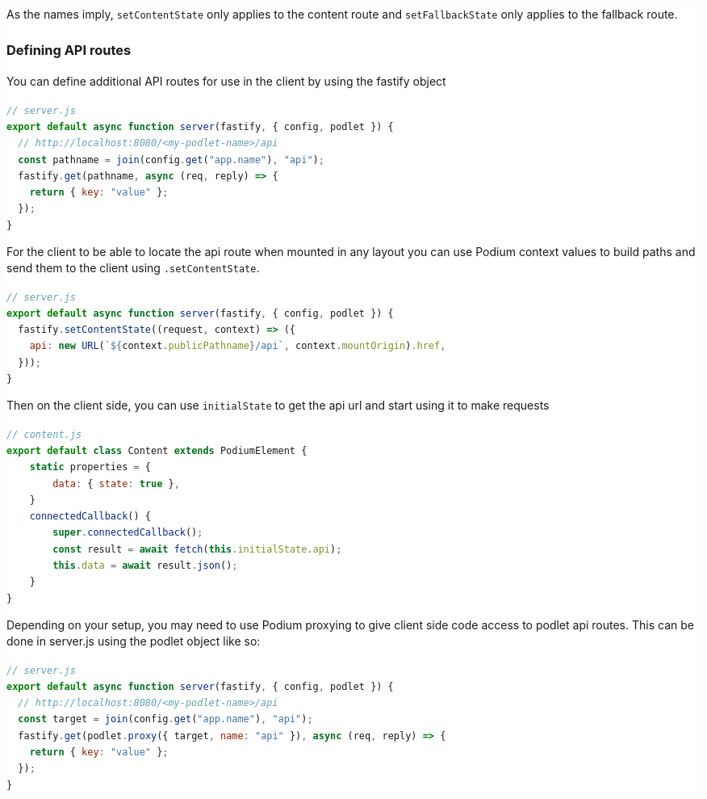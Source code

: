 As the names imply, `setContentState` only applies to the content route and `setFallbackState` only applies to the fallback route.

### Defining API routes

You can define additional API routes for use in the client by using the fastify object

```js
// server.js
export default async function server(fastify, { config, podlet }) {
  // http://localhost:8080/<my-podlet-name>/api
  const pathname = join(config.get("app.name"), "api");
  fastify.get(pathname, async (req, reply) => {
    return { key: "value" };
  });
}
```

For the client to be able to locate the api route when mounted in any layout you can use Podium context values to build paths and send them to the client
using `.setContentState`.

```js
// server.js
export default async function server(fastify, { config, podlet }) {
  fastify.setContentState((request, context) => ({
    api: new URL(`${context.publicPathname}/api`, context.mountOrigin).href,
  }));
}
```

Then on the client side, you can use `initialState` to get the api url and start using it to make requests

```js
// content.js
export default class Content extends PodiumElement {
    static properties = {
        data: { state: true },
    }
    connectedCallback() {
        super.connectedCallback();
        const result = await fetch(this.initialState.api);
        this.data = await result.json();
    }
}
```

Depending on your setup, you may need to use Podium proxying to give client side code access to podlet api routes.
This can be done in server.js using the podlet object like so:

```js
// server.js
export default async function server(fastify, { config, podlet }) {
  // http://localhost:8080/<my-podlet-name>/api
  const target = join(config.get("app.name"), "api");
  fastify.get(podlet.proxy({ target, name: "api" }), async (req, reply) => {
    return { key: "value" };
  });
}
```
